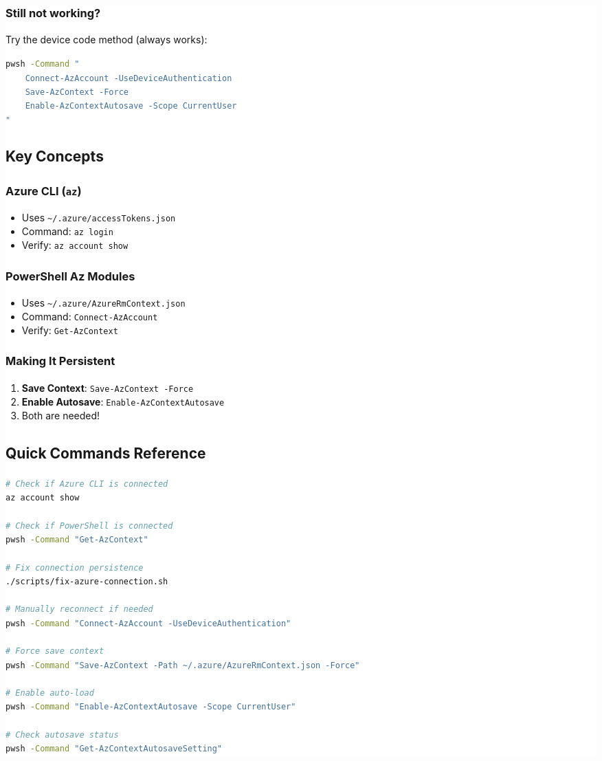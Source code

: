 ### Still not working?

Try the device code method (always works):

```bash
pwsh -Command "
    Connect-AzAccount -UseDeviceAuthentication
    Save-AzContext -Force
    Enable-AzContextAutosave -Scope CurrentUser
"
```

## Key Concepts

### Azure CLI (`az`)

- Uses `~/.azure/accessTokens.json`
- Command: `az login`
- Verify: `az account show`

### PowerShell Az Modules

- Uses `~/.azure/AzureRmContext.json`
- Command: `Connect-AzAccount`
- Verify: `Get-AzContext`

### Making It Persistent

1. **Save Context**: `Save-AzContext -Force`
2. **Enable Autosave**: `Enable-AzContextAutosave`
3. Both are needed!

## Quick Commands Reference

```bash
# Check if Azure CLI is connected
az account show

# Check if PowerShell is connected
pwsh -Command "Get-AzContext"

# Fix connection persistence
./scripts/fix-azure-connection.sh

# Manually reconnect if needed
pwsh -Command "Connect-AzAccount -UseDeviceAuthentication"

# Force save context
pwsh -Command "Save-AzContext -Path ~/.azure/AzureRmContext.json -Force"

# Enable auto-load
pwsh -Command "Enable-AzContextAutosave -Scope CurrentUser"

# Check autosave status
pwsh -Command "Get-AzContextAutosaveSetting"
```
